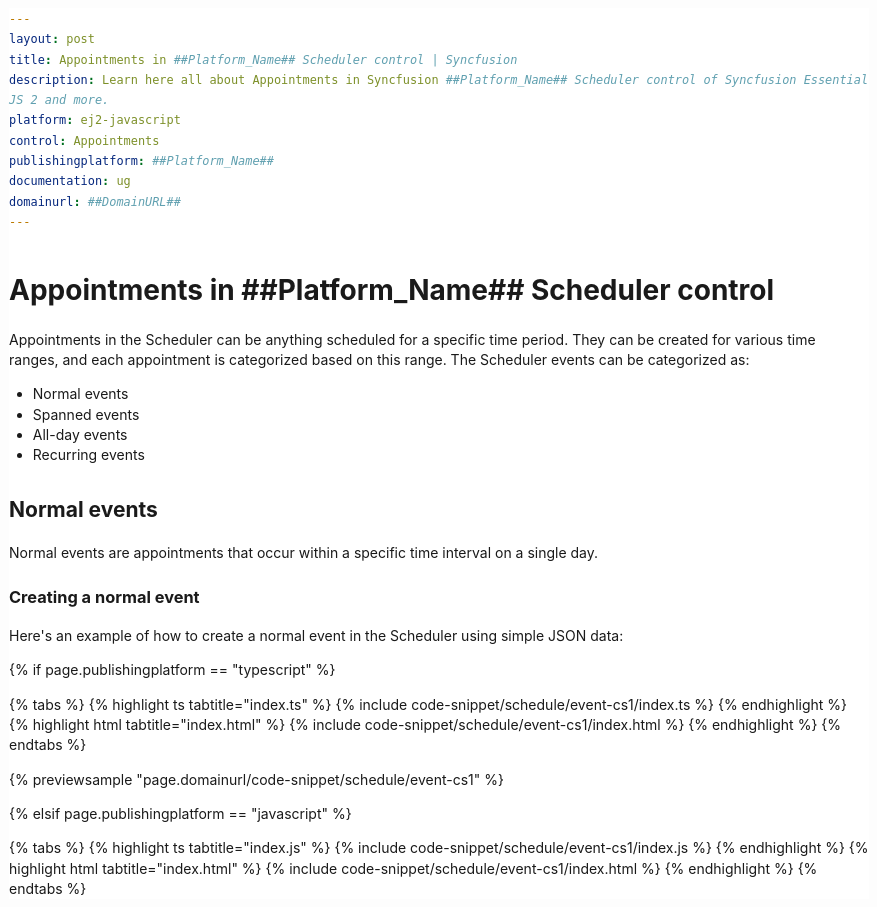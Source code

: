 ```yaml
---
layout: post
title: Appointments in ##Platform_Name## Scheduler control | Syncfusion
description: Learn here all about Appointments in Syncfusion ##Platform_Name## Scheduler control of Syncfusion Essential JS 2 and more.
platform: ej2-javascript
control: Appointments 
publishingplatform: ##Platform_Name##
documentation: ug
domainurl: ##DomainURL##
---
```


# Appointments in ##Platform_Name## Scheduler control

Appointments in the Scheduler can be anything scheduled for a specific time period. They can be created for various time ranges, and each appointment is categorized based on this range. The Scheduler events can be categorized as:

* Normal events
* Spanned events
* All-day events
* Recurring events

## Normal events

Normal events are appointments that occur within a specific time interval on a single day.

### Creating a normal event

Here's an example of how to create a normal event in the Scheduler using simple JSON data:

{% if page.publishingplatform == "typescript" %}

{% tabs %}
{% highlight ts tabtitle="index.ts" %}
{% include code-snippet/schedule/event-cs1/index.ts %}
{% endhighlight %}
{% highlight html tabtitle="index.html" %}
{% include code-snippet/schedule/event-cs1/index.html %}
{% endhighlight %}
{% endtabs %}
          
{% previewsample "page.domainurl/code-snippet/schedule/event-cs1" %}

{% elsif page.publishingplatform == "javascript" %}

{% tabs %}
{% highlight ts tabtitle="index.js" %}
{% include code-snippet/schedule/event-cs1/index.js %}
{% endhighlight %}
{% highlight html tabtitle="index.html" %}
{% include code-snippet/schedule/event-cs1/index.html %}
{% endhighlight %}
{% endtabs %}
